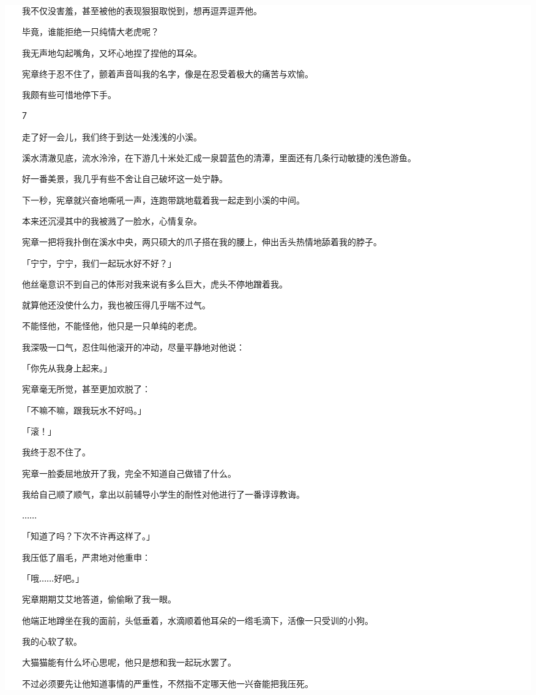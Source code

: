 &emsp;&emsp;我不仅没害羞，甚至被他的表现狠狠取悦到，想再逗弄逗弄他。  
  
&emsp;&emsp;毕竟，谁能拒绝一只纯情大老虎呢？  
  
&emsp;&emsp;我无声地勾起嘴角，又坏心地捏了捏他的耳朵。  
  
&emsp;&emsp;宪章终于忍不住了，颤着声音叫我的名字，像是在忍受着极大的痛苦与欢愉。  
  
&emsp;&emsp;我颇有些可惜地停下手。  
  
&emsp;&emsp;7  
  
&emsp;&emsp;走了好一会儿，我们终于到达一处浅浅的小溪。  
  
&emsp;&emsp;溪水清澈见底，流水泠泠，在下游几十米处汇成一泉碧蓝色的清潭，里面还有几条行动敏捷的浅色游鱼。  
  
&emsp;&emsp;好一番美景，我几乎有些不舍让自己破坏这一处宁静。  
  
&emsp;&emsp;下一秒，宪章就兴奋地嘶吼一声，连跑带跳地载着我一起走到小溪的中间。  
  
&emsp;&emsp;本来还沉浸其中的我被溅了一脸水，心情复杂。  
  
&emsp;&emsp;宪章一把将我扑倒在溪水中央，两只硕大的爪子搭在我的腰上，伸出舌头热情地舔着我的脖子。  
  
&emsp;&emsp;「宁宁，宁宁，我们一起玩水好不好？」  
  
&emsp;&emsp;他丝毫意识不到自己的体形对我来说有多么巨大，虎头不停地蹭着我。  
  
&emsp;&emsp;就算他还没使什么力，我也被压得几乎喘不过气。  
  
&emsp;&emsp;不能怪他，不能怪他，他只是一只单纯的老虎。  
  
&emsp;&emsp;我深吸一口气，忍住叫他滚开的冲动，尽量平静地对他说：  
  
&emsp;&emsp;「你先从我身上起来。」  
  
&emsp;&emsp;宪章毫无所觉，甚至更加欢脱了：  
  
&emsp;&emsp;「不嘛不嘛，跟我玩水不好吗。」  
  
&emsp;&emsp;「滚！」  
  
&emsp;&emsp;我终于忍不住了。  
  
&emsp;&emsp;宪章一脸委屈地放开了我，完全不知道自己做错了什么。  
  
&emsp;&emsp;我给自己顺了顺气，拿出以前辅导小学生的耐性对他进行了一番谆谆教诲。  
  
&emsp;&emsp;……  
  
&emsp;&emsp;「知道了吗？下次不许再这样了。」  
  
&emsp;&emsp;我压低了眉毛，严肃地对他重申：  
  
&emsp;&emsp;「哦……好吧。」  
  
&emsp;&emsp;宪章期期艾艾地答道，偷偷瞅了我一眼。  
  
&emsp;&emsp;他端正地蹲坐在我的面前，头低垂着，水滴顺着他耳朵的一绺毛滴下，活像一只受训的小狗。  
  
&emsp;&emsp;我的心软了软。  
  
&emsp;&emsp;大猫猫能有什么坏心思呢，他只是想和我一起玩水罢了。  
  
&emsp;&emsp;不过必须要先让他知道事情的严重性，不然指不定哪天他一兴奋能把我压死。  
  